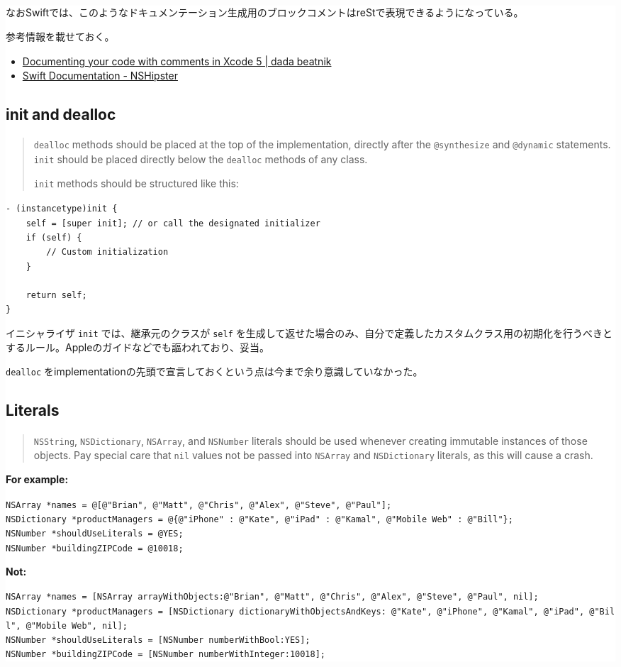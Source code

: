 なおSwiftでは、このようなドキュメンテーション生成用のブロックコメントはreStで表現できるようになっている。

参考情報を載せておく。

* [Documenting your code with comments in Xcode 5 | dada beatnik](http://blog.dadabeatnik.com/2013/09/25/comment-docs-in-xcode-5/)
* [Swift Documentation - NSHipster](http://nshipster.com/swift-documentation/)

## init and dealloc

> `dealloc` methods should be placed at the top of the implementation, directly after the `@synthesize` and `@dynamic` statements. `init` should be placed directly below the `dealloc` methods of any class.
>
> `init` methods should be structured like this:

```objc
- (instancetype)init {
    self = [super init]; // or call the designated initializer
    if (self) {
        // Custom initialization
    }

    return self;
}
```

イニシャライザ `init` では、継承元のクラスが `self` を生成して返せた場合のみ、自分で定義したカスタムクラス用の初期化を行うべきとするルール。Appleのガイドなどでも謳われており、妥当。

`dealloc` をimplementationの先頭で宣言しておくという点は今まで余り意識していなかった。

## Literals

> `NSString`, `NSDictionary`, `NSArray`, and `NSNumber` literals should be used whenever creating immutable instances of those objects. Pay special care that `nil` values not be passed into `NSArray` and `NSDictionary` literals, as this will cause a crash.

**For example:**

```objc
NSArray *names = @[@"Brian", @"Matt", @"Chris", @"Alex", @"Steve", @"Paul"];
NSDictionary *productManagers = @{@"iPhone" : @"Kate", @"iPad" : @"Kamal", @"Mobile Web" : @"Bill"};
NSNumber *shouldUseLiterals = @YES;
NSNumber *buildingZIPCode = @10018;
```

**Not:**

```objc
NSArray *names = [NSArray arrayWithObjects:@"Brian", @"Matt", @"Chris", @"Alex", @"Steve", @"Paul", nil];
NSDictionary *productManagers = [NSDictionary dictionaryWithObjectsAndKeys: @"Kate", @"iPhone", @"Kamal", @"iPad", @"Bill", @"Mobile Web", nil];
NSNumber *shouldUseLiterals = [NSNumber numberWithBool:YES];
NSNumber *buildingZIPCode = [NSNumber numberWithInteger:10018];
```
